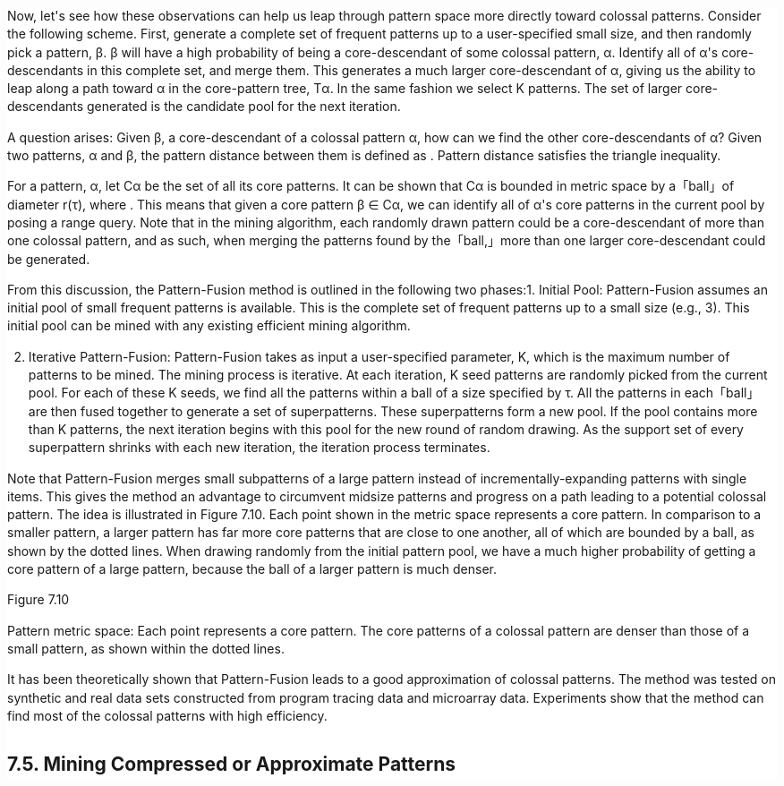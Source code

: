 Now, let's see how these observations can help us leap through pattern space more directly toward colossal patterns. Consider the following scheme. First, generate a complete set of frequent patterns up to a user-specified small size, and then randomly pick a pattern, β. β will have a high probability of being a core-descendant of some colossal pattern, α. Identify all of α's core-descendants in this complete set, and merge them. This generates a much larger core-descendant of α, giving us the ability to leap along a path toward α in the core-pattern tree, Tα. In the same fashion we select K patterns. The set of larger core-descendants generated is the candidate pool for the next iteration.

A question arises: Given β, a core-descendant of a colossal pattern α, how can we find the other core-descendants of α? Given two patterns, α and β, the pattern distance between them is defined as . Pattern distance satisfies the triangle inequality.

For a pattern, α, let Cα be the set of all its core patterns. It can be shown that Cα is bounded in metric space by a「ball」of diameter r(τ), where . This means that given a core pattern β ∈ Cα, we can identify all of α's core patterns in the current pool by posing a range query. Note that in the mining algorithm, each randomly drawn pattern could be a core-descendant of more than one colossal pattern, and as such, when merging the patterns found by the「ball,」more than one larger core-descendant could be generated.

From this discussion, the Pattern-Fusion method is outlined in the following two phases:1. Initial Pool: Pattern-Fusion assumes an initial pool of small frequent patterns is available. This is the complete set of frequent patterns up to a small size (e.g., 3). This initial pool can be mined with any existing efficient mining algorithm.

2. Iterative Pattern-Fusion: Pattern-Fusion takes as input a user-specified parameter, K, which is the maximum number of patterns to be mined. The mining process is iterative. At each iteration, K seed patterns are randomly picked from the current pool. For each of these K seeds, we find all the patterns within a ball of a size specified by τ. All the patterns in each「ball」are then fused together to generate a set of superpatterns. These superpatterns form a new pool. If the pool contains more than K patterns, the next iteration begins with this pool for the new round of random drawing. As the support set of every superpattern shrinks with each new iteration, the iteration process terminates.

Note that Pattern-Fusion merges small subpatterns of a large pattern instead of incrementally-expanding patterns with single items. This gives the method an advantage to circumvent midsize patterns and progress on a path leading to a potential colossal pattern. The idea is illustrated in Figure 7.10. Each point shown in the metric space represents a core pattern. In comparison to a smaller pattern, a larger pattern has far more core patterns that are close to one another, all of which are bounded by a ball, as shown by the dotted lines. When drawing randomly from the initial pattern pool, we have a much higher probability of getting a core pattern of a large pattern, because the ball of a larger pattern is much denser.

Figure 7.10

Pattern metric space: Each point represents a core pattern. The core patterns of a colossal pattern are denser than those of a small pattern, as shown within the dotted lines.

It has been theoretically shown that Pattern-Fusion leads to a good approximation of colossal patterns. The method was tested on synthetic and real data sets constructed from program tracing data and microarray data. Experiments show that the method can find most of the colossal patterns with high efficiency.

## 7.5. Mining Compressed or Approximate Patterns
